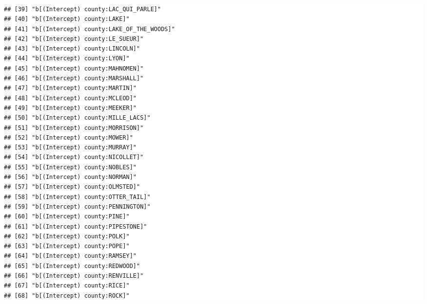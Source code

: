     ## [39] "b[(Intercept) county:LAC_QUI_PARLE]"    
    ## [40] "b[(Intercept) county:LAKE]"             
    ## [41] "b[(Intercept) county:LAKE_OF_THE_WOODS]"
    ## [42] "b[(Intercept) county:LE_SUEUR]"         
    ## [43] "b[(Intercept) county:LINCOLN]"          
    ## [44] "b[(Intercept) county:LYON]"             
    ## [45] "b[(Intercept) county:MAHNOMEN]"         
    ## [46] "b[(Intercept) county:MARSHALL]"         
    ## [47] "b[(Intercept) county:MARTIN]"           
    ## [48] "b[(Intercept) county:MCLEOD]"           
    ## [49] "b[(Intercept) county:MEEKER]"           
    ## [50] "b[(Intercept) county:MILLE_LACS]"       
    ## [51] "b[(Intercept) county:MORRISON]"         
    ## [52] "b[(Intercept) county:MOWER]"            
    ## [53] "b[(Intercept) county:MURRAY]"           
    ## [54] "b[(Intercept) county:NICOLLET]"         
    ## [55] "b[(Intercept) county:NOBLES]"           
    ## [56] "b[(Intercept) county:NORMAN]"           
    ## [57] "b[(Intercept) county:OLMSTED]"          
    ## [58] "b[(Intercept) county:OTTER_TAIL]"       
    ## [59] "b[(Intercept) county:PENNINGTON]"       
    ## [60] "b[(Intercept) county:PINE]"             
    ## [61] "b[(Intercept) county:PIPESTONE]"        
    ## [62] "b[(Intercept) county:POLK]"             
    ## [63] "b[(Intercept) county:POPE]"             
    ## [64] "b[(Intercept) county:RAMSEY]"           
    ## [65] "b[(Intercept) county:REDWOOD]"          
    ## [66] "b[(Intercept) county:RENVILLE]"         
    ## [67] "b[(Intercept) county:RICE]"             
    ## [68] "b[(Intercept) county:ROCK]"             